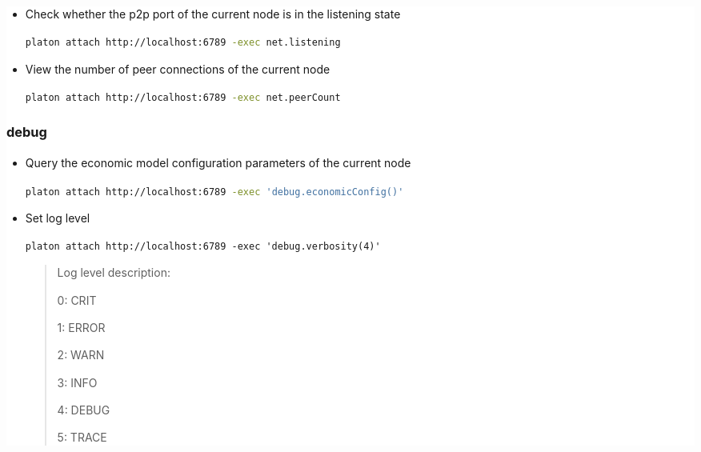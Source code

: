 - Check whether the p2p port of the current node is in the listening state

  ```bash
  platon attach http://localhost:6789 -exec net.listening
  ```

- View the number of peer connections of the current node

  ```bash
  platon attach http://localhost:6789 -exec net.peerCount
  ```

### debug

- Query the economic model configuration parameters of the current node

  ```bash
  platon attach http://localhost:6789 -exec 'debug.economicConfig()'
  ```

- Set log level

  ```shell
  platon attach http://localhost:6789 -exec 'debug.verbosity(4)'
  ```

  > Log level description:
  >
  > 0: CRIT
  >
  > 1: ERROR
  >
  > 2: WARN
  >
  > 3: INFO
  >
  > 4: DEBUG
  >
  > 5: TRACE